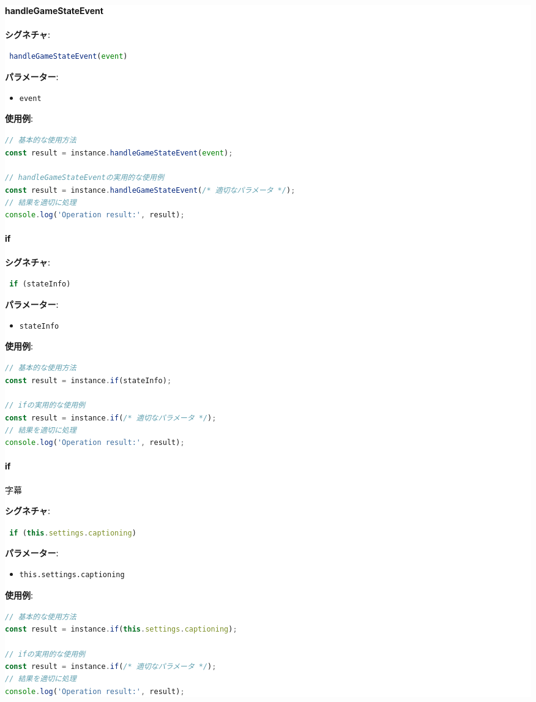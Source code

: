 #### handleGameStateEvent

**シグネチャ**:
```javascript
 handleGameStateEvent(event)
```

**パラメーター**:
- `event`

**使用例**:
```javascript
// 基本的な使用方法
const result = instance.handleGameStateEvent(event);

// handleGameStateEventの実用的な使用例
const result = instance.handleGameStateEvent(/* 適切なパラメータ */);
// 結果を適切に処理
console.log('Operation result:', result);
```

#### if

**シグネチャ**:
```javascript
 if (stateInfo)
```

**パラメーター**:
- `stateInfo`

**使用例**:
```javascript
// 基本的な使用方法
const result = instance.if(stateInfo);

// ifの実用的な使用例
const result = instance.if(/* 適切なパラメータ */);
// 結果を適切に処理
console.log('Operation result:', result);
```

#### if

字幕

**シグネチャ**:
```javascript
 if (this.settings.captioning)
```

**パラメーター**:
- `this.settings.captioning`

**使用例**:
```javascript
// 基本的な使用方法
const result = instance.if(this.settings.captioning);

// ifの実用的な使用例
const result = instance.if(/* 適切なパラメータ */);
// 結果を適切に処理
console.log('Operation result:', result);
```
